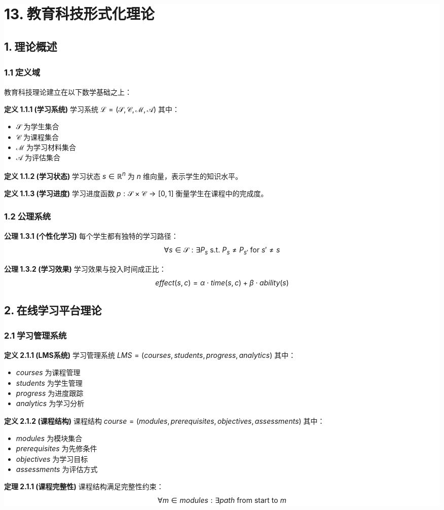 # 13. 教育科技形式化理论

## 1. 理论概述

### 1.1 定义域

教育科技理论建立在以下数学基础之上：

**定义 1.1.1 (学习系统)**
学习系统 $\mathcal{L} = (\mathcal{S}, \mathcal{C}, \mathcal{M}, \mathcal{A})$ 其中：

- $\mathcal{S}$ 为学生集合
- $\mathcal{C}$ 为课程集合
- $\mathcal{M}$ 为学习材料集合
- $\mathcal{A}$ 为评估集合

**定义 1.1.2 (学习状态)**
学习状态 $s \in \mathbb{R}^n$ 为 $n$ 维向量，表示学生的知识水平。

**定义 1.1.3 (学习进度)**
学习进度函数 $p: \mathcal{S} \times \mathcal{C} \rightarrow [0,1]$ 衡量学生在课程中的完成度。

### 1.2 公理系统

**公理 1.3.1 (个性化学习)**
每个学生都有独特的学习路径：
$$\forall s \in \mathcal{S}: \exists P_s \text{ s.t. } P_s \neq P_{s'} \text{ for } s' \neq s$$

**公理 1.3.2 (学习效果)**
学习效果与投入时间成正比：
$$effect(s, c) = \alpha \cdot time(s, c) + \beta \cdot ability(s)$$

## 2. 在线学习平台理论

### 2.1 学习管理系统

**定义 2.1.1 (LMS系统)**
学习管理系统 $LMS = (courses, students, progress, analytics)$ 其中：

- $courses$ 为课程管理
- $students$ 为学生管理
- $progress$ 为进度跟踪
- $analytics$ 为学习分析

**定义 2.1.2 (课程结构)**
课程结构 $course = (modules, prerequisites, objectives, assessments)$ 其中：

- $modules$ 为模块集合
- $prerequisites$ 为先修条件
- $objectives$ 为学习目标
- $assessments$ 为评估方式

**定理 2.1.1 (课程完整性)**
课程结构满足完整性约束：
$$\forall m \in modules: \exists path \text{ from start to } m$$
